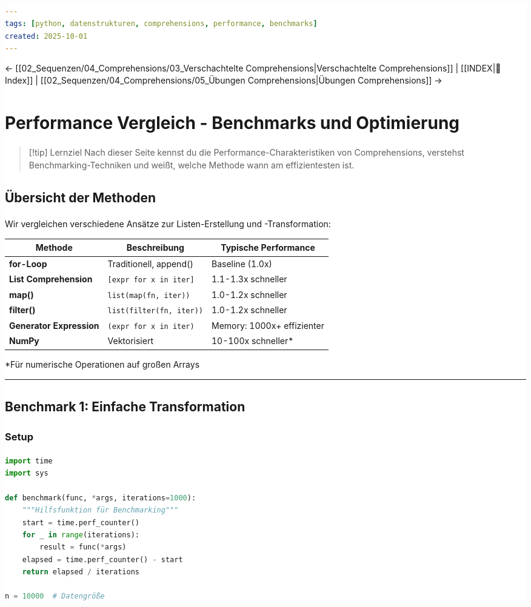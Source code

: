 ```yaml
---
tags: [python, datenstrukturen, comprehensions, performance, benchmarks]
created: 2025-10-01
---
```


← [[02_Sequenzen/04_Comprehensions/03_Verschachtelte Comprehensions|Verschachtelte Comprehensions]] | [[INDEX|📑 Index]] | [[02_Sequenzen/04_Comprehensions/05_Übungen Comprehensions|Übungen Comprehensions]] →

# Performance Vergleich - Benchmarks und Optimierung

> [!tip] Lernziel
> Nach dieser Seite kennst du die Performance-Charakteristiken von Comprehensions, verstehst Benchmarking-Techniken und weißt, welche Methode wann am effizientesten ist.

## Übersicht der Methoden

Wir vergleichen verschiedene Ansätze zur Listen-Erstellung und -Transformation:

| Methode | Beschreibung | Typische Performance |
|---------|--------------|---------------------|
| **for-Loop** | Traditionell, append() | Baseline (1.0x) |
| **List Comprehension** | `[expr for x in iter]` | 1.1-1.3x schneller |
| **map()** | `list(map(fn, iter))` | 1.0-1.2x schneller |
| **filter()** | `list(filter(fn, iter))` | 1.0-1.2x schneller |
| **Generator Expression** | `(expr for x in iter)` | Memory: 1000x+ effizienter |
| **NumPy** | Vektorisiert | 10-100x schneller* |

*Für numerische Operationen auf großen Arrays

---

## Benchmark 1: Einfache Transformation

### Setup

```python
import time
import sys

def benchmark(func, *args, iterations=1000):
    """Hilfsfunktion für Benchmarking"""
    start = time.perf_counter()
    for _ in range(iterations):
        result = func(*args)
    elapsed = time.perf_counter() - start
    return elapsed / iterations

n = 10000  # Datengröße
```
